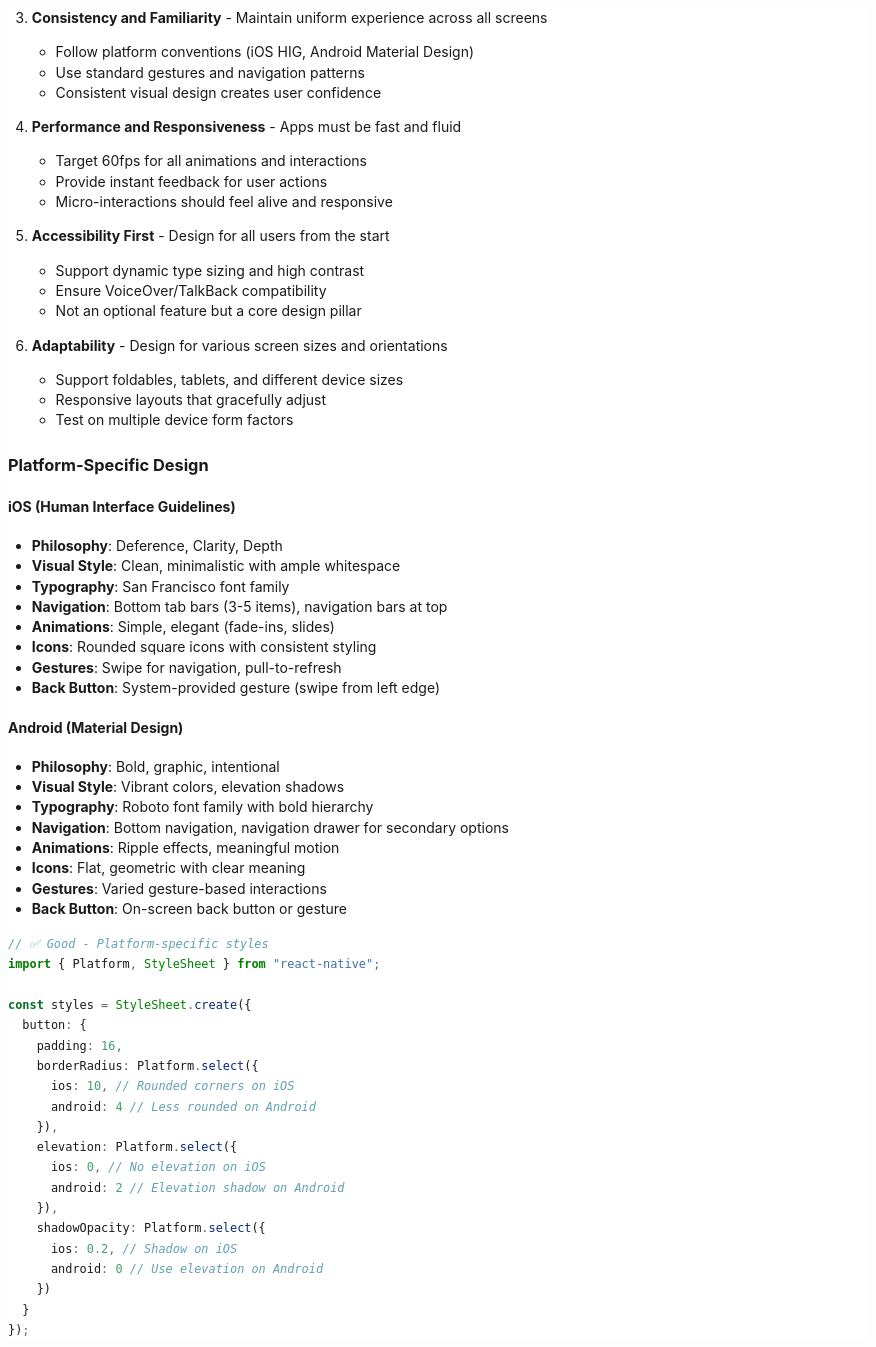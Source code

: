 3. **Consistency and Familiarity** - Maintain uniform experience across all
   screens
   - Follow platform conventions (iOS HIG, Android Material Design)
   - Use standard gestures and navigation patterns
   - Consistent visual design creates user confidence

4. **Performance and Responsiveness** - Apps must be fast and fluid
   - Target 60fps for all animations and interactions
   - Provide instant feedback for user actions
   - Micro-interactions should feel alive and responsive

5. **Accessibility First** - Design for all users from the start
   - Support dynamic type sizing and high contrast
   - Ensure VoiceOver/TalkBack compatibility
   - Not an optional feature but a core design pillar

6. **Adaptability** - Design for various screen sizes and orientations
   - Support foldables, tablets, and different device sizes
   - Responsive layouts that gracefully adjust
   - Test on multiple device form factors

### Platform-Specific Design

#### iOS (Human Interface Guidelines)

- **Philosophy**: Deference, Clarity, Depth
- **Visual Style**: Clean, minimalistic with ample whitespace
- **Typography**: San Francisco font family
- **Navigation**: Bottom tab bars (3-5 items), navigation bars at top
- **Animations**: Simple, elegant (fade-ins, slides)
- **Icons**: Rounded square icons with consistent styling
- **Gestures**: Swipe for navigation, pull-to-refresh
- **Back Button**: System-provided gesture (swipe from left edge)

#### Android (Material Design)

- **Philosophy**: Bold, graphic, intentional
- **Visual Style**: Vibrant colors, elevation shadows
- **Typography**: Roboto font family with bold hierarchy
- **Navigation**: Bottom navigation, navigation drawer for secondary options
- **Animations**: Ripple effects, meaningful motion
- **Icons**: Flat, geometric with clear meaning
- **Gestures**: Varied gesture-based interactions
- **Back Button**: On-screen back button or gesture

```typescript
// ✅ Good - Platform-specific styles
import { Platform, StyleSheet } from "react-native";

const styles = StyleSheet.create({
  button: {
    padding: 16,
    borderRadius: Platform.select({
      ios: 10, // Rounded corners on iOS
      android: 4 // Less rounded on Android
    }),
    elevation: Platform.select({
      ios: 0, // No elevation on iOS
      android: 2 // Elevation shadow on Android
    }),
    shadowOpacity: Platform.select({
      ios: 0.2, // Shadow on iOS
      android: 0 // Use elevation on Android
    })
  }
});
```